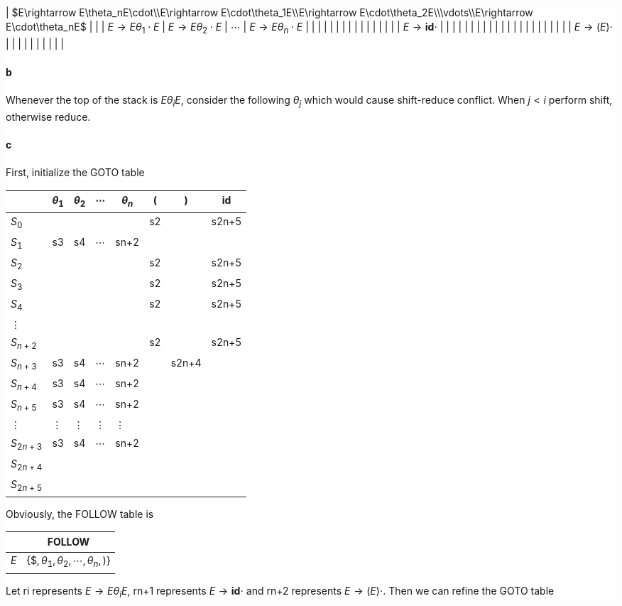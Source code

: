 | $E\rightarrow E\theta_nE\cdot\\E\rightarrow E\cdot\theta_1E\\E\rightarrow E\cdot\theta_2E\\\vdots\\E\rightarrow E\cdot\theta_nE$ |                                                              |                                                              | $E\rightarrow E\theta_1\cdot E$ | $E\rightarrow E\theta_2\cdot E$ | $\cdots$ | $E\rightarrow E\theta_n\cdot E$ |                         |                        |                                |
|                                                              |                                                              |                                                              |                                 |                                 |          |                                 |                         |                        |                                |
| $E\rightarrow\textbf{id}\cdot$                               |                                                              |                                                              |                                 |                                 |          |                                 |                         |                        |                                |
|                                                              |                                                              |                                                              |                                 |                                 |          |                                 |                         |                        |                                |
| $E\rightarrow(E)\cdot$                                       |                                                              |                                                              |                                 |                                 |          |                                 |                         |                        |                                |

#### b

Whenever the top of the stack is $E\theta_i E$, consider the following $\theta_j$ which would cause shift-reduce conflict. When $j<i$ perform shift, otherwise reduce.

#### c

First, initialize the GOTO table

|            | $\theta_1$ | $\theta_2$ | $\cdots$ | $\theta_n$ | $($  | $)$   | id    |
| ---------- | ---------- | ---------- | -------- | ---------- | ---- | ----- | ----- |
| $S_0$      |            |            |          |            | s2   |       | s2n+5 |
| $S_1$      | s3         | s4         | $\cdots$ | sn+2       |      |       |       |
| $S_2$      |            |            |          |            | s2   |       | s2n+5 |
| $S_3$      |            |            |          |            | s2   |       | s2n+5 |
| $S_4$      |            |            |          |            | s2   |       | s2n+5 |
| $\vdots$   |            |            |          |            |      |       |       |
| $S_{n+2}$  |            |            |          |            | s2   |       | s2n+5 |
| $S_{n+3}$  | s3         | s4         | $\cdots$ | sn+2       |      | s2n+4 |       |
| $S_{n+4}$  | s3         | s4         | $\cdots$ | sn+2       |      |       |       |
| $S_{n+5}$  | s3         | s4         | $\cdots$ | sn+2       |      |       |       |
| $\vdots$   | $\vdots$   | $\vdots$   | $\vdots$ | $\vdots$   |      |       |       |
| $S_{2n+3}$ | s3         | s4         | $\cdots$ | sn+2       |      |       |       |
| $S_{2n+4}$ |            |            |          |            |      |       |       |
| $S_{2n+5}$ |            |            |          |            |      |       |       |

Obviously, the FOLLOW table is

|      | FOLLOW                                       |
| ---- | -------------------------------------------- |
| $E$  | $\{\$,\theta_1,\theta_2,\cdots,\theta_n,)\}$ |

Let ri represents $E\rightarrow E\theta_iE$, rn+1 represents $E\rightarrow\textbf{id}\cdot$ and rn+2 represents $E\rightarrow(E)\cdot$. Then we can refine the GOTO table
